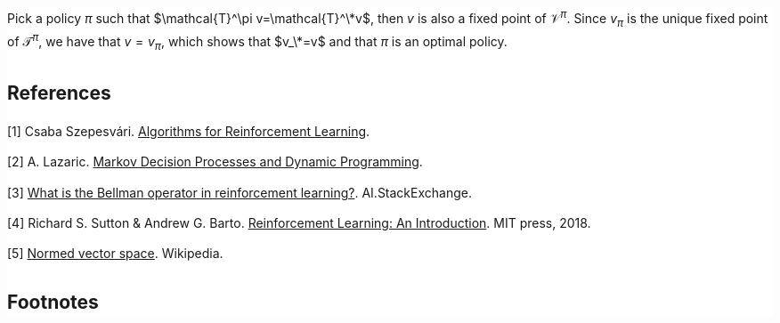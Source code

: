 Pick a policy $\pi$ such that $\mathcal{T}^\pi v=\mathcal{T}^\*v$, then $v$ is also a fixed point of $\mathcal{V}^\pi$. Since $v_\pi$ is the unique fixed point of $\mathcal{T}^\pi$, we have that $v=v_\pi$, which shows that $v_\*=v$ and that $\pi$ is an optimal policy.

## References
[1] Csaba Szepesvári. [Algorithms for Reinforcement Learning](https://www.amazon.com/Algorithms-Reinforcement-Synthesis-Artificial-Intelligence/dp/1608454924).  

[2] A. Lazaric. [Markov Decision Processes and Dynamic Programming](http://researchers.lille.inria.fr/~lazaric/Webpage/MVA-RL_Course14_files/slides-lecture-02-handout.pdf).  

[3] [What is the Bellman operator in reinforcement learning?](https://ai.stackexchange.com/a/11133). AI.StackExchange. 

[4] Richard S. Sutton & Andrew G. Barto. [Reinforcement Learning: An Introduction](https://mitpress.mit.edu/books/reinforcement-learning-second-edition). MIT press, 2018.  

[5] [Normed vector space](https://en.wikipedia.org/wiki/Normed_vector_space). Wikipedia.

## Footnotes
[^1]: A function is called **uniformly bounded** exactly when $\Vert f\Vert_\infty<+\infty$.
[^2]: A **normed vector space** is a vector space over the real or complex number, on which a norm is defined.
[^3]: The details of **sequences** are mentioned in another [note]({{< ref "infinite-series-of-constants#convergent-sequences" >}}).
[^4]: ***Proof***  
	Pick any $v_0\in\mathcal{V}$ and define $v_n$ as in the statement of the theorem. a. We first demonstrate that $(v_n)$ converges to some vector. b. Then we will show that this vector is a fixed point to $\mathcal{T}$. c. Finally, we show that $\mathcal{T}$ has a single fixed point. Assume that $\mathcal{T}$ is a $\gamma$-contraction.  
	a. To show that $(v_n)$ converges, it suffices  to show that $(v_n)$ is a Cauchy sequence. We have:
	\begin{align}
	\Vert v_{n+1}-v_n\Vert&=\Vert\mathcal{T}v_{n}-\mathcal{T}v_{n-1}\Vert \\\\ &\leq\gamma\Vert v_{n}-v_{n-1}\Vert \\\\ &\quad\vdots \\\\ &\leq\gamma^n\Vert v_1-v_0\Vert
	\end{align}
	From the properties of norms, we have:
	\begin{align}
	\Vert v_{n+k}-v_n\Vert&\leq\Vert v_{n+1}-v_n\Vert+\dots+\Vert v_{n+k}-v_{n+k-1}\Vert \\\\ &\leq\left(\gamma^n+\dots+\gamma^{n+k-1}\right)\Vert v_1-v_0\Vert \\\\ &=\gamma^n\dfrac{1-\gamma^{k}}{1-\gamma}\Vert v_1-v_0\Vert
	\end{align}
	and so
	\begin{equation}
	\lim_{n\to\infty}\sup_{k\geq0}\Vert v_{n+k}-v_n\Vert=0,
	\end{equation}
	shows us that $(v_n;n\geq0)$ is indeed a Cauchy sequence. Let $v$ be its limit.  
	b. Recall that the definition of the sequence $(v_n;n\geq0)$
	\begin{equation}
	v_{n+1}=\mathcal{T}v_n
	\end{equation}
	Taking the limes as $n\to\infty$ of both sides, one the one hand, we get that $v_{n+1}\to _{\Vert\cdot\Vert}v$. On the other hand, $\mathcal{T}v_n\to _{\Vert\cdot\Vert}\mathcal{T}v$, since $\mathcal{T}$ is a contraction, hence it is continuous. Therefore, we must have $v=\mathcal{T}v$, which tells us that $v$ is a fixed point of $\mathcal{T}$.  
	c. Let us assume that $v,v'$ are both fixed points of $\mathcal{T}$. Then,
	\begin{align}
	\Vert v-v'\Vert&=\Vert\mathcal{T}v-\mathcal{v'}\Vert \\\\ &\leq\gamma\Vert v-v'\Vert \\\\ \text{or}\quad(1-\gamma)\Vert v-v'\Vert&\leq0
	\end{align}
	Thus, we must have that $\Vert v-v'\Vert=0$. Therefore, $v-v'=0$ or $v=v'$.  
	And finally,
	\begin{align}
	\Vert v_n-v\Vert&=\Vert\mathcal{T}v\_{n-1}-\mathcal{T}v\Vert \\\\ &\leq\gamma\Vert v\_{n-1}-v\Vert \\\\ &\quad\vdots \\\\ &\leq\gamma^n\Vert v_0-v\Vert
	\end{align}